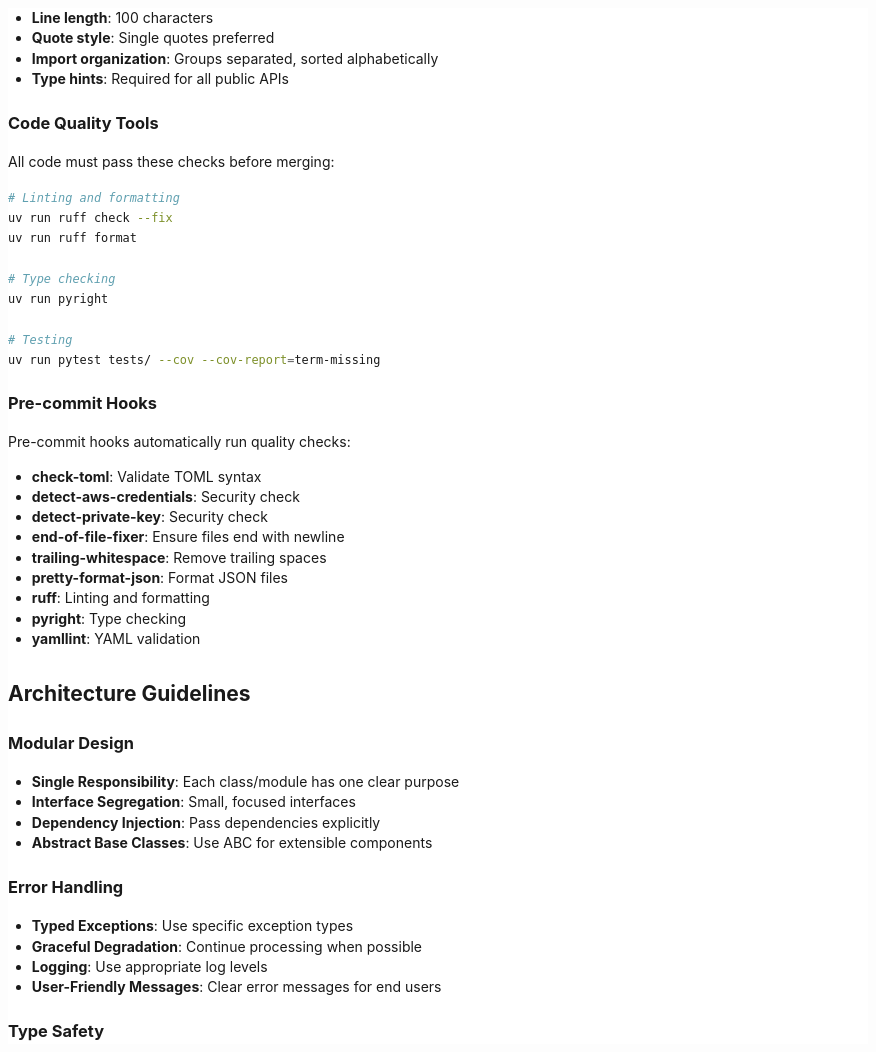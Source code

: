 - **Line length**: 100 characters
- **Quote style**: Single quotes preferred
- **Import organization**: Groups separated, sorted alphabetically
- **Type hints**: Required for all public APIs

### Code Quality Tools

All code must pass these checks before merging:

```bash
# Linting and formatting
uv run ruff check --fix
uv run ruff format

# Type checking
uv run pyright

# Testing
uv run pytest tests/ --cov --cov-report=term-missing
```

### Pre-commit Hooks

Pre-commit hooks automatically run quality checks:

- **check-toml**: Validate TOML syntax
- **detect-aws-credentials**: Security check
- **detect-private-key**: Security check
- **end-of-file-fixer**: Ensure files end with newline
- **trailing-whitespace**: Remove trailing spaces
- **pretty-format-json**: Format JSON files
- **ruff**: Linting and formatting
- **pyright**: Type checking
- **yamllint**: YAML validation

## Architecture Guidelines

### Modular Design

- **Single Responsibility**: Each class/module has one clear purpose
- **Interface Segregation**: Small, focused interfaces
- **Dependency Injection**: Pass dependencies explicitly
- **Abstract Base Classes**: Use ABC for extensible components

### Error Handling

- **Typed Exceptions**: Use specific exception types
- **Graceful Degradation**: Continue processing when possible
- **Logging**: Use appropriate log levels
- **User-Friendly Messages**: Clear error messages for end users

### Type Safety
